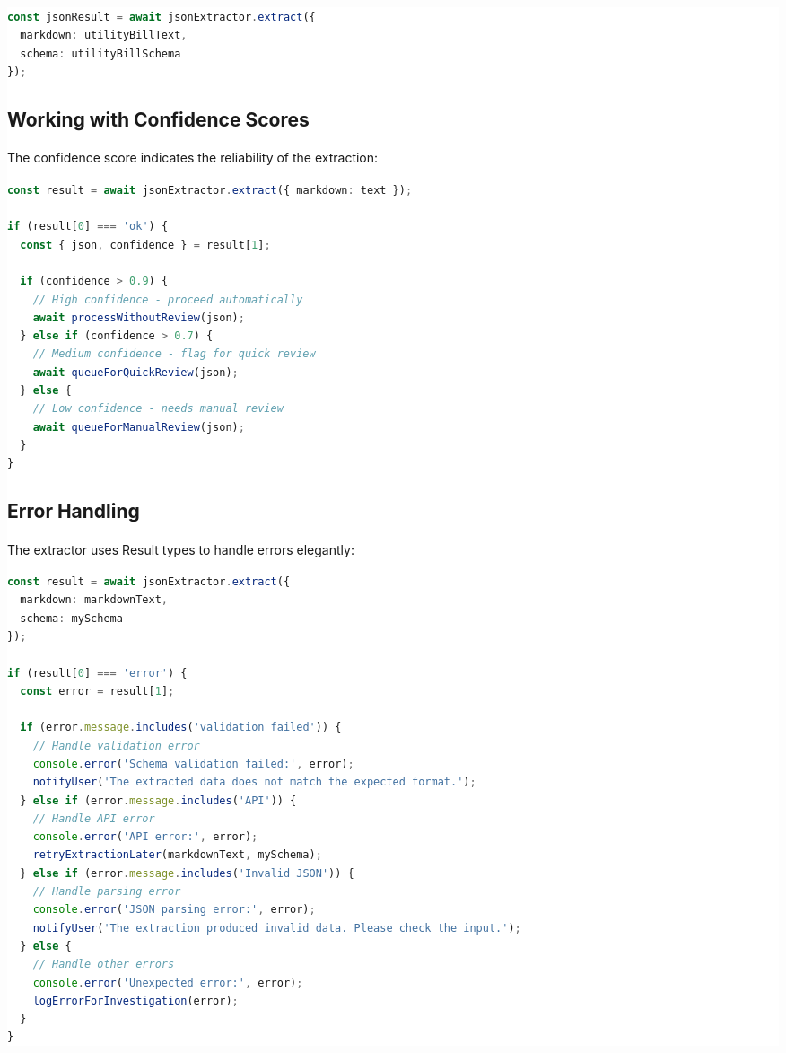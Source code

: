 ```typescript
const jsonResult = await jsonExtractor.extract({
  markdown: utilityBillText,
  schema: utilityBillSchema
});
```

## Working with Confidence Scores

The confidence score indicates the reliability of the extraction:

```typescript
const result = await jsonExtractor.extract({ markdown: text });

if (result[0] === 'ok') {
  const { json, confidence } = result[1];
  
  if (confidence > 0.9) {
    // High confidence - proceed automatically
    await processWithoutReview(json);
  } else if (confidence > 0.7) {
    // Medium confidence - flag for quick review
    await queueForQuickReview(json);
  } else {
    // Low confidence - needs manual review
    await queueForManualReview(json);
  }
}
```

## Error Handling

The extractor uses Result types to handle errors elegantly:

```typescript
const result = await jsonExtractor.extract({
  markdown: markdownText,
  schema: mySchema
});

if (result[0] === 'error') {
  const error = result[1];
  
  if (error.message.includes('validation failed')) {
    // Handle validation error
    console.error('Schema validation failed:', error);
    notifyUser('The extracted data does not match the expected format.');
  } else if (error.message.includes('API')) {
    // Handle API error
    console.error('API error:', error);
    retryExtractionLater(markdownText, mySchema);
  } else if (error.message.includes('Invalid JSON')) {
    // Handle parsing error
    console.error('JSON parsing error:', error);
    notifyUser('The extraction produced invalid data. Please check the input.');
  } else {
    // Handle other errors
    console.error('Unexpected error:', error);
    logErrorForInvestigation(error);
  }
}
```
